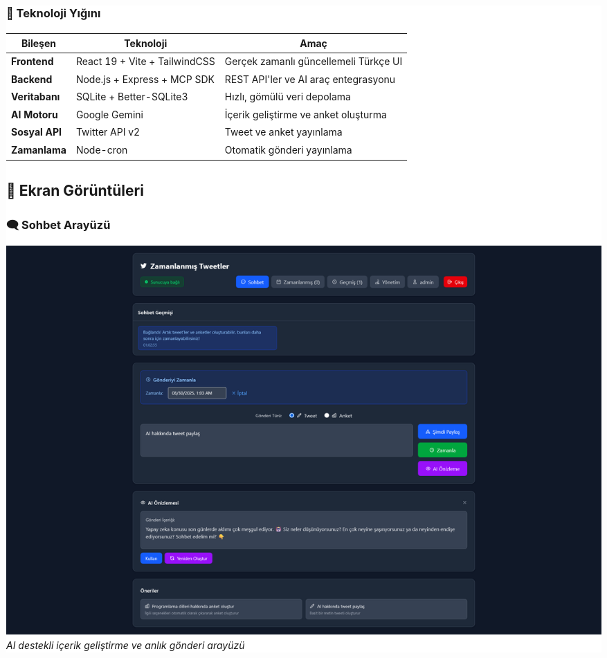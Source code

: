### 🔧 Teknoloji Yığını

| Bileşen | Teknoloji | Amaç |
|---------|-----------|------|
| **Frontend** | React 19 + Vite + TailwindCSS | Gerçek zamanlı güncellemeli Türkçe UI |
| **Backend** | Node.js + Express + MCP SDK | REST API'ler ve AI araç entegrasyonu |
| **Veritabanı** | SQLite + Better-SQLite3 | Hızlı, gömülü veri depolama |
| **AI Motoru** | Google Gemini | İçerik geliştirme ve anket oluşturma |
| **Sosyal API** | Twitter API v2 | Tweet ve anket yayınlama |
| **Zamanlama** | Node-cron | Otomatik gönderi yayınlama |

## 📸 Ekran Görüntüleri

### 🗨️ Sohbet Arayüzü

![Sohbet Sayfası](screenshot/1.png)
*AI destekli içerik geliştirme ve anlık gönderi arayüzü*

